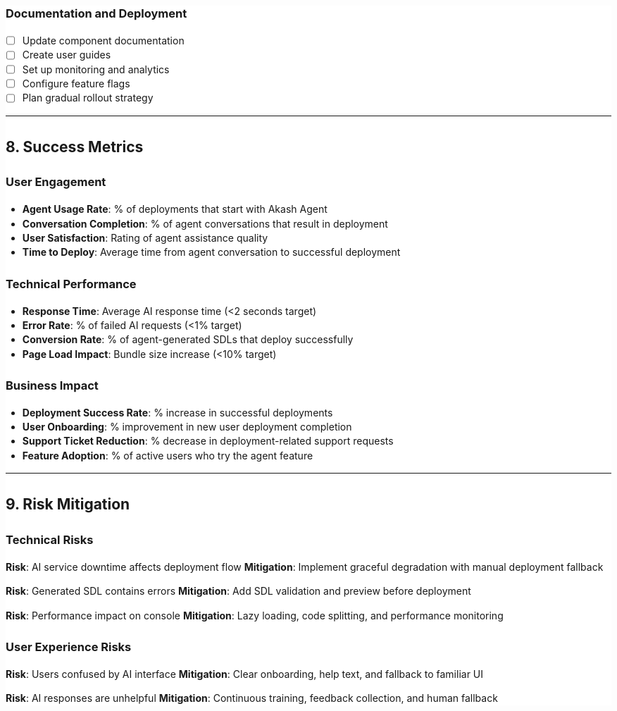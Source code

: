 ### Documentation and Deployment
- [ ] Update component documentation
- [ ] Create user guides
- [ ] Set up monitoring and analytics
- [ ] Configure feature flags
- [ ] Plan gradual rollout strategy

---

## 8. Success Metrics

### User Engagement
- **Agent Usage Rate**: % of deployments that start with Akash Agent
- **Conversation Completion**: % of agent conversations that result in deployment
- **User Satisfaction**: Rating of agent assistance quality
- **Time to Deploy**: Average time from agent conversation to successful deployment

### Technical Performance
- **Response Time**: Average AI response time (<2 seconds target)
- **Error Rate**: % of failed AI requests (<1% target)
- **Conversion Rate**: % of agent-generated SDLs that deploy successfully
- **Page Load Impact**: Bundle size increase (<10% target)

### Business Impact
- **Deployment Success Rate**: % increase in successful deployments
- **User Onboarding**: % improvement in new user deployment completion
- **Support Ticket Reduction**: % decrease in deployment-related support requests
- **Feature Adoption**: % of active users who try the agent feature

---

## 9. Risk Mitigation

### Technical Risks

**Risk**: AI service downtime affects deployment flow
**Mitigation**: Implement graceful degradation with manual deployment fallback

**Risk**: Generated SDL contains errors
**Mitigation**: Add SDL validation and preview before deployment

**Risk**: Performance impact on console
**Mitigation**: Lazy loading, code splitting, and performance monitoring

### User Experience Risks

**Risk**: Users confused by AI interface
**Mitigation**: Clear onboarding, help text, and fallback to familiar UI

**Risk**: AI responses are unhelpful
**Mitigation**: Continuous training, feedback collection, and human fallback
